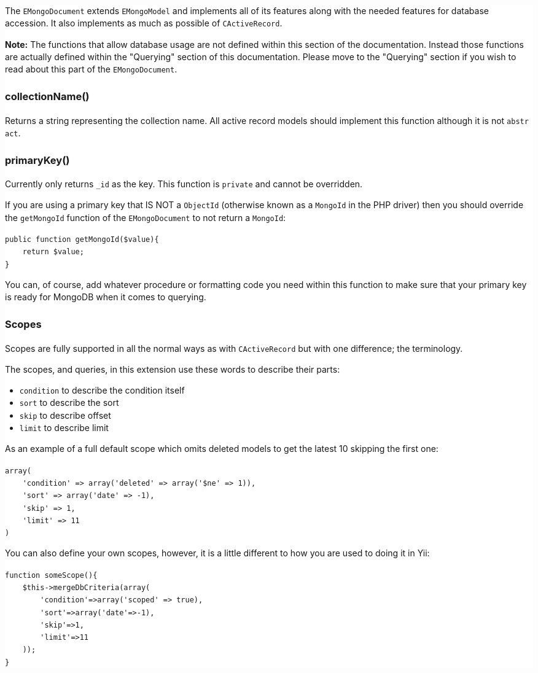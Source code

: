 The `EMongoDocument` extends `EMongoModel` and implements all of its features along with the needed features for database accession. It also implements as much as possible of
`CActiveRecord`.

**Note:** The functions that allow database usage are not defined within this section of the documentation. Instead those functions are actually defined within the "Querying" section of this
documentation. Please move to the "Querying" section if you wish to read about this part of the `EMongoDocument`.

### collectionName()

Returns a string representing the collection name. All active record models should implement this function although it is not `abstract`.

### primaryKey()

Currently only returns `_id` as the key. This function is `private` and cannot be overridden.

If you are using a primary key that IS NOT a `ObjectId` (otherwise known as a `MongoId` in the PHP driver) then you should override the `getMongoId` function of the `EMongoDocument`
to not return a `MongoId`:

	public function getMongoId($value){
		return $value;
	}

You can, of course, add whatever procedure or formatting code you need within this function to make sure that your primary key is ready for MongoDB when it comes to querying.

### Scopes

Scopes are fully supported in all the normal ways as with `CActiveRecord` but with one difference; the terminology.

The scopes, and queries, in this extension use these words to describe their parts:

- `condition` to describe the condition itself
- `sort` to describe the sort
- `skip` to describe offset
- `limit` to describe limit

As an example of a full default scope which omits deleted models to get the latest 10 skipping the first one:

	array(
		'condition' => array('deleted' => array('$ne' => 1)),
		'sort' => array('date' => -1),
		'skip' => 1,
		'limit' => 11
	)

You can also define your own scopes, however, it is a little different to how you are used to doing it in Yii:

	function someScope(){
		$this->mergeDbCriteria(array(
			'condition'=>array('scoped' => true),
			'sort'=>array('date'=>-1),
			'skip'=>1,
			'limit'=>11
		));
	}
